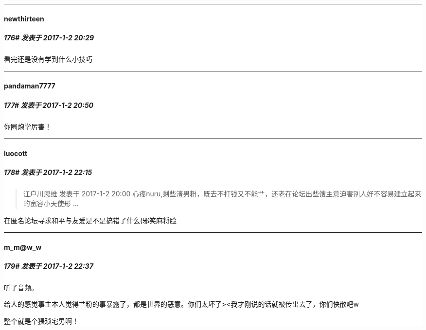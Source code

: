 





*****

####  newthirteen  
##### 176#       发表于 2017-1-2 20:29




看完还是没有学到什么小技巧







*****

####  pandaman7777  
##### 177#       发表于 2017-1-2 20:50




你圈炮学厉害！







*****

####  luocott  
##### 178#       发表于 2017-1-2 22:15



<blockquote>江户川恩维 发表于 2017-1-2 20:00
心疼nuru,剩些渣男粉，既去不打钱又不能艹，还老在论坛出些馊主意迫害别人好不容易建立起来的宽容小天使形 ...</blockquote>
在匿名论坛寻求和平与友爱是不是搞错了什么(邪笑麻将脸







*****

####  m_m@w_w  
##### 179#       发表于 2017-1-2 22:37




听了音频。

给人的感觉事主本人觉得艹粉的事暴露了，都是世界的恶意。你们太坏了&gt;&lt;我才刚说的话就被传出去了，你们快散吧w


整个就是个猥琐宅男啊！
